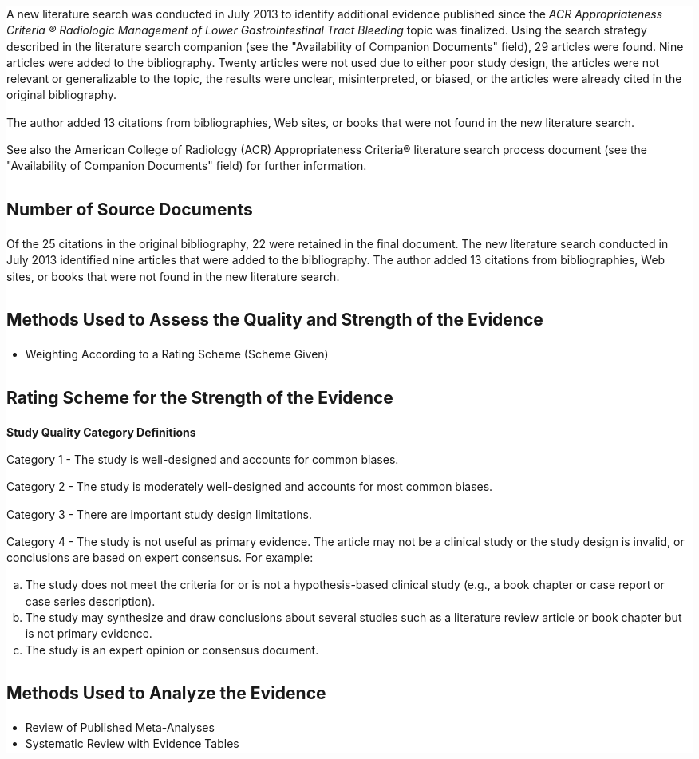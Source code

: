 A new literature search was conducted in July 2013 to identify additional evidence published since the _ACR Appropriateness Criteria ® Radiologic Management of Lower Gastrointestinal Tract Bleeding_ topic was finalized. Using the search strategy described in the literature search companion (see the "Availability of Companion Documents" field), 29 articles were found. Nine articles were added to the bibliography. Twenty articles were not used due to either poor study design, the articles were not relevant or generalizable to the topic, the results were unclear, misinterpreted, or biased, or the articles were already cited in the original bibliography. 

The author added 13 citations from bibliographies, Web sites, or books that were not found in the new literature search.

See also the American College of Radiology (ACR) Appropriateness Criteria® literature search process document (see the "Availability of Companion Documents" field) for further information.

## Number of Source Documents



Of the 25 citations in the original bibliography, 22 were retained in the final document. The new literature search conducted in July 2013 identified nine articles that were added to the bibliography. The author added 13 citations from bibliographies, Web sites, or books that were not found in the new literature search.

## Methods Used to Assess the Quality and Strength of the Evidence

- Weighting According to a Rating Scheme (Scheme Given)

## Rating Scheme for the Strength of the Evidence

<div class="content_para"><p><strong>Study Quality Category Definitions</strong></p>
<p>Category 1 - The study is well-designed and accounts for common biases.</p>
<p>Category 2 - The study is moderately well-designed and accounts for most common biases.</p>
<p>Category 3 - There are important study design limitations.</p>
<p>Category 4 - The study is not useful as primary evidence. The article
may not be a clinical study or the study design is invalid, or
conclusions are based on expert consensus. For example:</p>
<ol style="list-style-type: lower-alpha;">
    <li>The study does not meet the criteria for or is not a
    hypothesis-based clinical study (e.g., a book chapter or case report or
    case series description). </li>
    <li>The study may synthesize and draw conclusions about several
    studies such as a literature review article or book chapter but is not
    primary evidence. </li>
    <li>The study is an expert opinion or consensus document. </li>
</ol></div>

## Methods Used to Analyze the Evidence

- Review of Published Meta-Analyses
- Systematic Review with Evidence Tables
